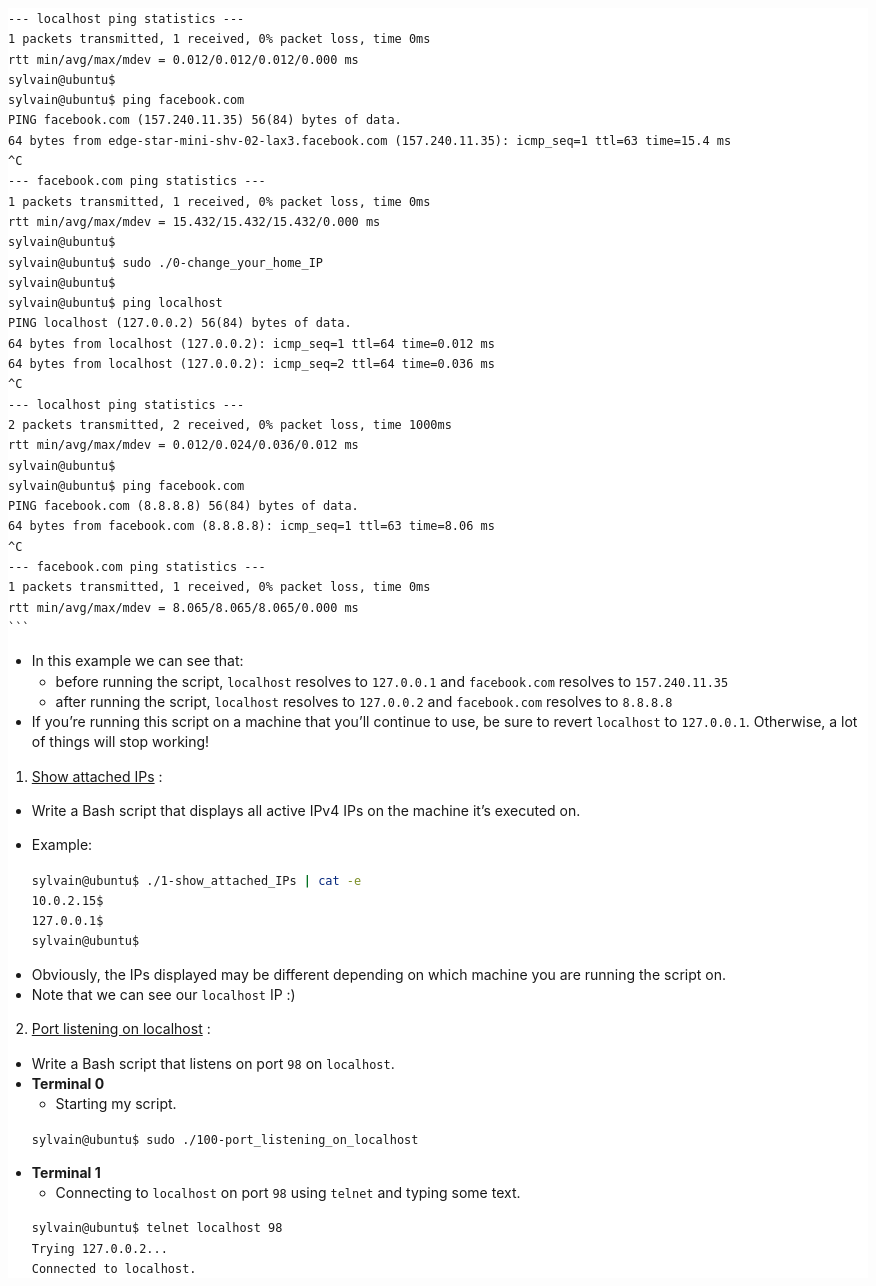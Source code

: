 	--- localhost ping statistics ---
	1 packets transmitted, 1 received, 0% packet loss, time 0ms
	rtt min/avg/max/mdev = 0.012/0.012/0.012/0.000 ms
	sylvain@ubuntu$
	sylvain@ubuntu$ ping facebook.com
	PING facebook.com (157.240.11.35) 56(84) bytes of data.
	64 bytes from edge-star-mini-shv-02-lax3.facebook.com (157.240.11.35): icmp_seq=1 ttl=63 time=15.4 ms
	^C
	--- facebook.com ping statistics ---
	1 packets transmitted, 1 received, 0% packet loss, time 0ms
	rtt min/avg/max/mdev = 15.432/15.432/15.432/0.000 ms
	sylvain@ubuntu$
	sylvain@ubuntu$ sudo ./0-change_your_home_IP
	sylvain@ubuntu$
	sylvain@ubuntu$ ping localhost
	PING localhost (127.0.0.2) 56(84) bytes of data.
	64 bytes from localhost (127.0.0.2): icmp_seq=1 ttl=64 time=0.012 ms
	64 bytes from localhost (127.0.0.2): icmp_seq=2 ttl=64 time=0.036 ms
	^C
	--- localhost ping statistics ---
	2 packets transmitted, 2 received, 0% packet loss, time 1000ms
	rtt min/avg/max/mdev = 0.012/0.024/0.036/0.012 ms
	sylvain@ubuntu$
	sylvain@ubuntu$ ping facebook.com
	PING facebook.com (8.8.8.8) 56(84) bytes of data.
	64 bytes from facebook.com (8.8.8.8): icmp_seq=1 ttl=63 time=8.06 ms
	^C
	--- facebook.com ping statistics ---
	1 packets transmitted, 1 received, 0% packet loss, time 0ms
	rtt min/avg/max/mdev = 8.065/8.065/8.065/0.000 ms
	```
* In this example we can see that:
	- before running the script, `localhost` resolves to `127.0.0.1` and `facebook.com` resolves to `157.240.11.35`
	- after running the script, `localhost` resolves to `127.0.0.2` and `facebook.com` resolves to `8.8.8.8`
* If you’re running this script on a machine that you’ll continue to use, be sure to revert `localhost` to `127.0.0.1`. Otherwise, a lot of things will stop working!
1. [Show attached IPs](./1-show_attached_IPs) :
* Write a Bash script that displays all active IPv4 IPs on the machine it’s executed on.
- Example:
	```sh
	sylvain@ubuntu$ ./1-show_attached_IPs | cat -e
	10.0.2.15$
	127.0.0.1$
	sylvain@ubuntu$
	```
* Obviously, the IPs displayed may be different depending on which machine you are running the script on.
* Note that we can see our `localhost` IP :)
2. [Port listening on localhost](./100-port_listening_on_localhost) :
* Write a Bash script that listens on port `98` on `localhost`.
* **Terminal 0**
	- Starting my script.
	```sh
	sylvain@ubuntu$ sudo ./100-port_listening_on_localhost
	```
* **Terminal 1**
	- Connecting to `localhost` on port `98` using `telnet` and typing some text.
	```sh
	sylvain@ubuntu$ telnet localhost 98
	Trying 127.0.0.2...
	Connected to localhost.
